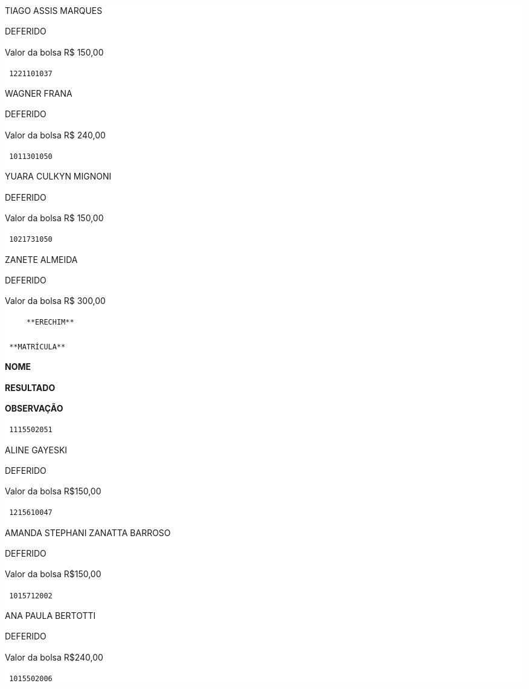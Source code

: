    TIAGO ASSIS MARQUES

   DEFERIDO

   Valor da bolsa R$ 150,00

     1221101037

   WAGNER FRANA

   DEFERIDO

   Valor da bolsa R$ 240,00

     1011301050

   YUARA CULKYN MIGNONI

   DEFERIDO

   Valor da bolsa R$ 150,00

     1021731050

   ZANETE ALMEIDA

   DEFERIDO

   Valor da bolsa R$ 300,00

         **ERECHIM**

     **MATRÍCULA**

   **NOME**

   **RESULTADO**

   **OBSERVAÇÃO**

     1115502051

   ALINE GAYESKI

   DEFERIDO

   Valor da bolsa R$150,00

     1215610047

   AMANDA STEPHANI ZANATTA BARROSO

   DEFERIDO

   Valor da bolsa R$150,00

     1015712002

   ANA PAULA BERTOTTI

   DEFERIDO

   Valor da bolsa R$240,00

     1015502006

